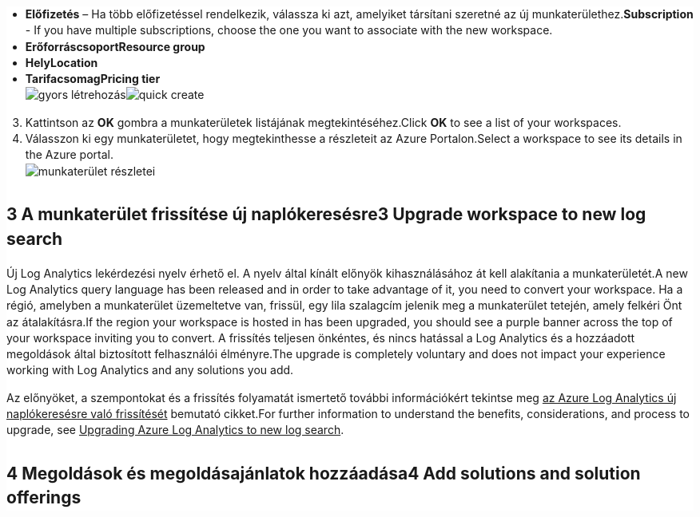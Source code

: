    * <span data-ttu-id="46d2e-125">**Előfizetés** – Ha több előfizetéssel rendelkezik, válassza ki azt, amelyiket társítani szeretné az új munkaterülethez.</span><span class="sxs-lookup"><span data-stu-id="46d2e-125">**Subscription** - If you have multiple subscriptions, choose the one you want to associate with the new workspace.</span></span>
   * <span data-ttu-id="46d2e-126">**Erőforráscsoport**</span><span class="sxs-lookup"><span data-stu-id="46d2e-126">**Resource group**</span></span>
   * <span data-ttu-id="46d2e-127">**Hely**</span><span class="sxs-lookup"><span data-stu-id="46d2e-127">**Location**</span></span>
   * <span data-ttu-id="46d2e-128">**Tarifacsomag**</span><span class="sxs-lookup"><span data-stu-id="46d2e-128">**Pricing tier**</span></span>  
       <span data-ttu-id="46d2e-129">![gyors létrehozás](./media/log-analytics-get-started/oms-onboard-quick-create.png)</span><span class="sxs-lookup"><span data-stu-id="46d2e-129">![quick create](./media/log-analytics-get-started/oms-onboard-quick-create.png)</span></span>
3. <span data-ttu-id="46d2e-130">Kattintson az **OK** gombra a munkaterületek listájának megtekintéséhez.</span><span class="sxs-lookup"><span data-stu-id="46d2e-130">Click **OK** to see a list of your workspaces.</span></span>
4. <span data-ttu-id="46d2e-131">Válasszon ki egy munkaterületet, hogy megtekinthesse a részleteit az Azure Portalon.</span><span class="sxs-lookup"><span data-stu-id="46d2e-131">Select a workspace to see its details in the Azure portal.</span></span>       
    ![munkaterület részletei](./media/log-analytics-get-started/oms-onboard-workspace-details.png)         

## <a name="3-upgrade-workspace-to-new-log-search"></a><span data-ttu-id="46d2e-133">3 A munkaterület frissítése új naplókeresésre</span><span class="sxs-lookup"><span data-stu-id="46d2e-133">3 Upgrade workspace to new log search</span></span>
<span data-ttu-id="46d2e-134">Új Log Analytics lekérdezési nyelv érhető el. A nyelv által kínált előnyök kihasználásához át kell alakítania a munkaterületét.</span><span class="sxs-lookup"><span data-stu-id="46d2e-134">A new Log Analytics query language has been released and in order to take advantage of it, you need to convert your workspace.</span></span>  <span data-ttu-id="46d2e-135">Ha a régió, amelyben a munkaterület üzemeltetve van, frissül, egy lila szalagcím jelenik meg a munkaterület tetején, amely felkéri Önt az átalakításra.</span><span class="sxs-lookup"><span data-stu-id="46d2e-135">If the region your workspace is hosted in has been upgraded, you should see a purple banner across the top of your workspace inviting you to convert.</span></span> <span data-ttu-id="46d2e-136">A frissítés teljesen önkéntes, és nincs hatással a Log Analytics és a hozzáadott megoldások által biztosított felhasználói élményre.</span><span class="sxs-lookup"><span data-stu-id="46d2e-136">The upgrade is completely voluntary and does not impact your experience working with Log Analytics and any solutions you add.</span></span>  

<span data-ttu-id="46d2e-137">Az előnyöket, a szempontokat és a frissítés folyamatát ismertető további információkért tekintse meg [az Azure Log Analytics új naplókeresésre való frissítését](log-analytics-log-search-upgrade.md) bemutató cikket.</span><span class="sxs-lookup"><span data-stu-id="46d2e-137">For further information to understand the benefits, considerations, and process to upgrade, see [Upgrading Azure Log Analytics to new log search](log-analytics-log-search-upgrade.md).</span></span>  

## <a name="4-add-solutions-and-solution-offerings"></a><span data-ttu-id="46d2e-138">4 Megoldások és megoldásajánlatok hozzáadása</span><span class="sxs-lookup"><span data-stu-id="46d2e-138">4 Add solutions and solution offerings</span></span>

